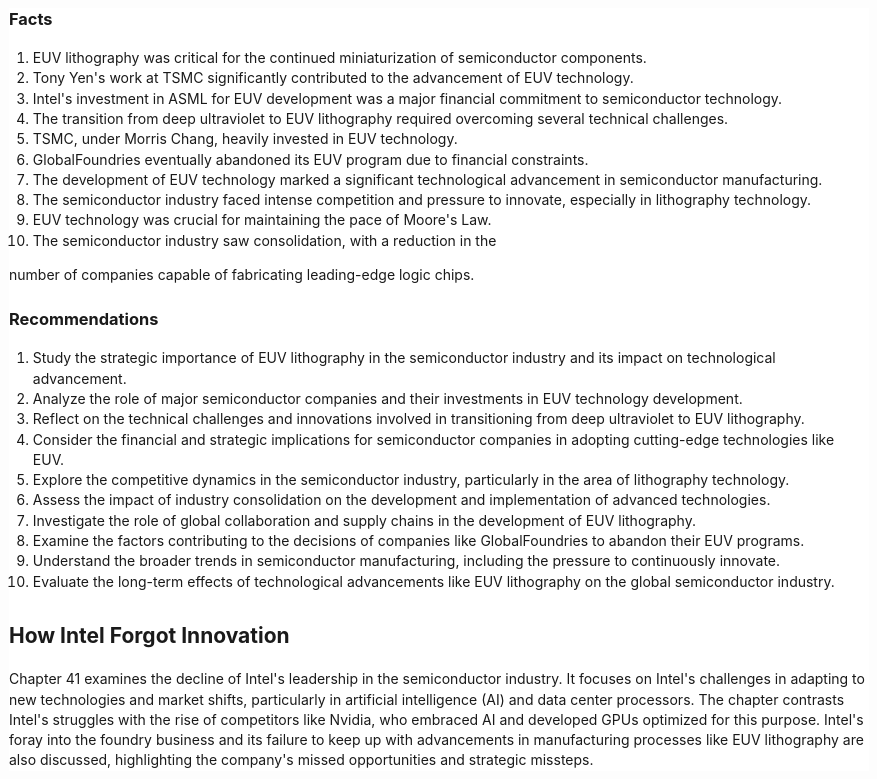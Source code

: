 ### Facts

1. EUV lithography was critical for the continued miniaturization of semiconductor components.
2. Tony Yen's work at TSMC significantly contributed to the advancement of EUV technology.
3. Intel's investment in ASML for EUV development was a major financial commitment to semiconductor technology.
4. The transition from deep ultraviolet to EUV lithography required overcoming several technical challenges.
5. TSMC, under Morris Chang, heavily invested in EUV technology.
6. GlobalFoundries eventually abandoned its EUV program due to financial constraints.
7. The development of EUV technology marked a significant technological advancement in semiconductor manufacturing.
8. The semiconductor industry faced intense competition and pressure to innovate, especially in lithography technology.
9. EUV technology was crucial for maintaining the pace of Moore's Law.
10. The semiconductor industry saw consolidation, with a reduction in the

 number of companies capable of fabricating leading-edge logic chips.

### Recommendations

1. Study the strategic importance of EUV lithography in the semiconductor industry and its impact on technological advancement.
2. Analyze the role of major semiconductor companies and their investments in EUV technology development.
3. Reflect on the technical challenges and innovations involved in transitioning from deep ultraviolet to EUV lithography.
4. Consider the financial and strategic implications for semiconductor companies in adopting cutting-edge technologies like EUV.
5. Explore the competitive dynamics in the semiconductor industry, particularly in the area of lithography technology.
6. Assess the impact of industry consolidation on the development and implementation of advanced technologies.
7. Investigate the role of global collaboration and supply chains in the development of EUV lithography.
8. Examine the factors contributing to the decisions of companies like GlobalFoundries to abandon their EUV programs.
9. Understand the broader trends in semiconductor manufacturing, including the pressure to continuously innovate.
10. Evaluate the long-term effects of technological advancements like EUV lithography on the global semiconductor industry.



## How Intel Forgot Innovation

Chapter 41 examines the decline of Intel's leadership in the semiconductor industry. It focuses on Intel's challenges in adapting to new technologies and market shifts, particularly in artificial intelligence (AI) and data center processors. The chapter contrasts Intel's struggles with the rise of competitors like Nvidia, who embraced AI and developed GPUs optimized for this purpose. Intel's foray into the foundry business and its failure to keep up with advancements in manufacturing processes like EUV lithography are also discussed, highlighting the company's missed opportunities and strategic missteps.
